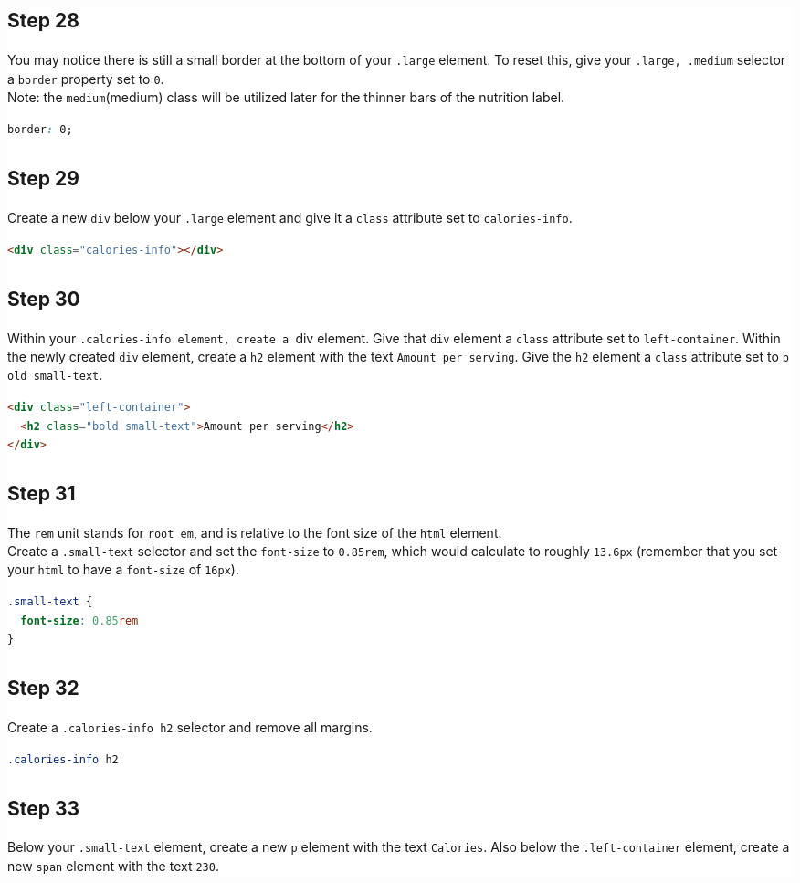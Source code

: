 ## **Step 28** 
You may notice there is still a small border at the bottom of your `.large` element. To reset this, give your `.large, .medium` selector a `border` property set to `0`.<br>
Note: the `medium`(medium) class will be utilized later for the thinner bars of the nutrition label.

```css
border: 0;
```

## **Step 29** 
Create a new `div` below your `.large` element and give it a `class` attribute set to `calories-info`.

```html
<div class="calories-info"></div>
```

## **Step 30** 
Within your `.calories-info element, create a `div element. Give that `div` element a `class` attribute set to `left-container`. Within the newly created `div` element, create a `h2` element with the text `Amount per serving`. Give the `h2` element a `class` attribute set to `bold small-text`.

```html
<div class="left-container">
  <h2 class="bold small-text">Amount per serving</h2>
</div>
```

## **Step 31** 
The `rem` unit stands for `root em`, and is relative to the font size of the `html` element.<br>
Create a `.small-text` selector and set the `font-size` to `0.85rem`, which would calculate to roughly `13.6px` (remember that you set your `html` to have a `font-size` of `16px`).

```css
.small-text {
  font-size: 0.85rem
}
```

## **Step 32** 
Create a `.calories-info h2` selector and remove all margins.

```css
.calories-info h2
```

## **Step 33** 
Below your `.small-text` element, create a new `p` element with the text `Calories`. Also below the `.left-container` element, create a new `span` element with the text `230`.
